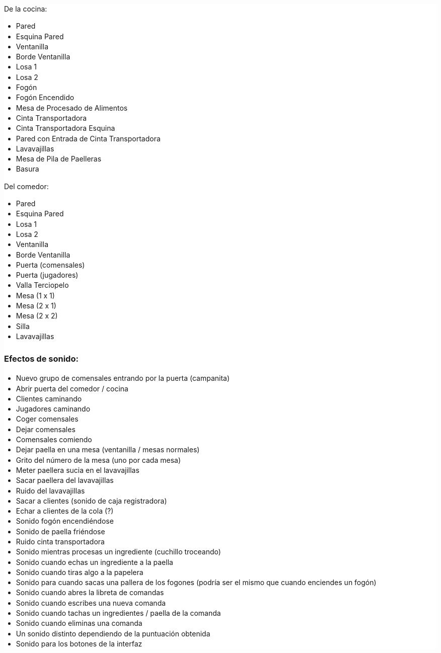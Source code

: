 De la cocina:
* Pared
* Esquina Pared
* Ventanilla
* Borde Ventanilla
* Losa 1
* Losa 2
* Fogón
* Fogón Encendido
* Mesa de Procesado de Alimentos
* Cinta Transportadora
* Cinta Transportadora Esquina
* Pared con Entrada de Cinta Transportadora
* Lavavajillas
* Mesa de Pila de Paelleras
* Basura

Del comedor:
* Pared
* Esquina Pared
* Losa 1
* Losa 2
* Ventanilla
* Borde Ventanilla
* Puerta (comensales)
* Puerta (jugadores)
* Valla Terciopelo
* Mesa (1 x 1)
* Mesa (2 x 1)
* Mesa (2 x 2)
* Silla
* Lavavajillas

### Efectos de sonido: <a name="sonido"></a>

* Nuevo grupo de comensales entrando por la puerta (campanita)
* Abrir puerta del comedor / cocina
* Clientes caminando
* Jugadores caminando
* Coger comensales
* Dejar comensales
* Comensales comiendo
* Dejar paella en una mesa (ventanilla / mesas normales)
* Grito del número de la mesa (uno por cada mesa)
* Meter paellera sucia en el lavavajillas
* Sacar paellera del lavavajillas
* Ruido del lavavajillas
* Sacar a clientes (sonido de caja registradora)
* Echar a clientes de la cola (?)
* Sonido fogón encendiéndose
* Sonido de paella friéndose
* Ruido cinta transportadora
* Sonido mientras procesas un ingrediente (cuchillo troceando)
* Sonido cuando echas un ingrediente a la paella
* Sonido cuando tiras algo a la papelera
* Sonido para cuando sacas una pallera de los fogones
(podría ser el mismo que cuando enciendes un fogón)
* Sonido cuando abres la libreta de comandas
* Sonido cuando escribes una nueva comanda
* Sonido cuando tachas un ingredientes / paella de la comanda
* Sonido cuando eliminas una comanda
* Un sonido distinto dependiendo de la puntuación obtenida
* Sonido para los botones de la interfaz
